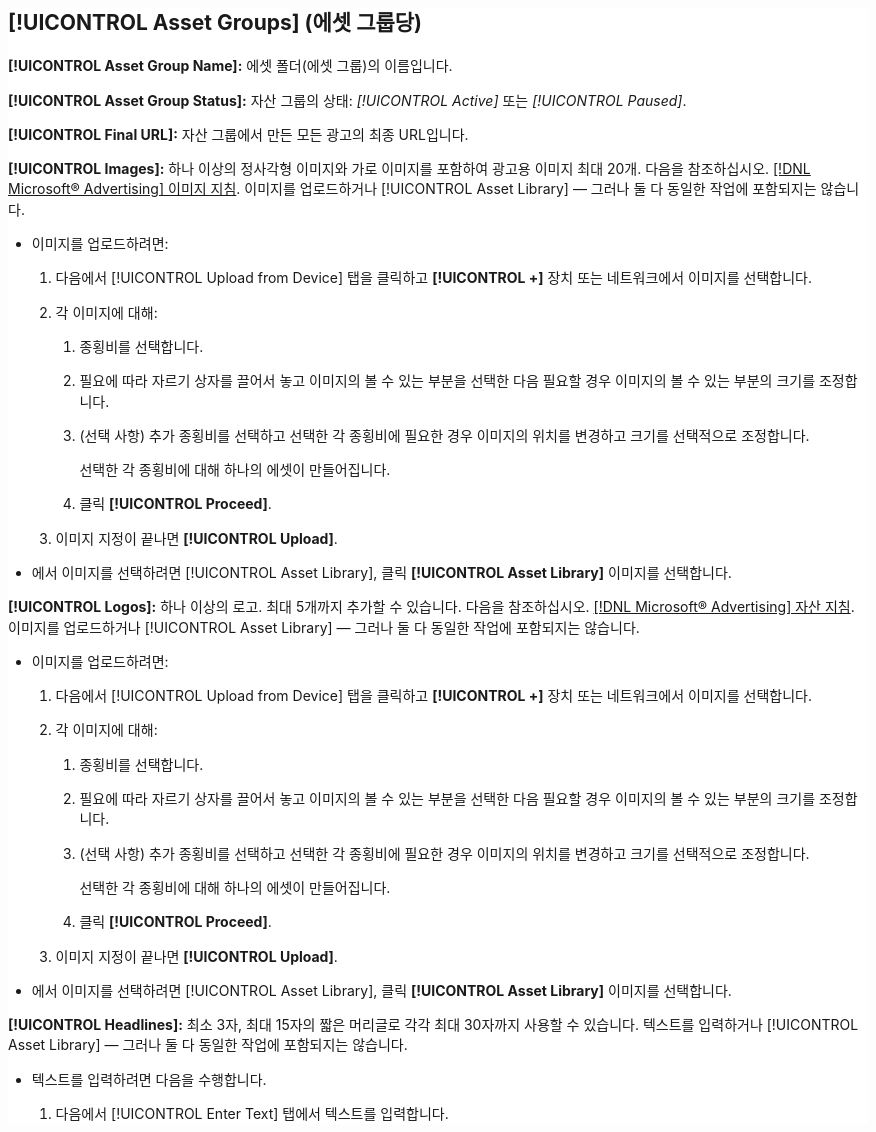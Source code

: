 ## [!UICONTROL Asset Groups] (에셋 그룹당)

**[!UICONTROL Asset Group Name]:** 에셋 폴더(에셋 그룹)의 이름입니다.

**[!UICONTROL Asset Group Status]:** 자산 그룹의 상태: *[!UICONTROL Active]* 또는 *[!UICONTROL Paused]*.

**[!UICONTROL Final URL]:** 자산 그룹에서 만든 모든 광고의 최종 URL입니다.

**[!UICONTROL Images]:** 하나 이상의 정사각형 이미지와 가로 이미지를 포함하여 광고용 이미지 최대 20개. 다음을 참조하십시오. [[!DNL Microsoft® Advertising] 이미지 지침](https://help.ads.microsoft.com/#apex/ads/en/60204/0). 이미지를 업로드하거나 [!UICONTROL Asset Library] — 그러나 둘 다 동일한 작업에 포함되지는 않습니다.

* 이미지를 업로드하려면:

   1. 다음에서 [!UICONTROL Upload from Device] 탭을 클릭하고 **[!UICONTROL +]** 장치 또는 네트워크에서 이미지를 선택합니다.

   1. 각 이미지에 대해:

      1. 종횡비를 선택합니다.

      1. 필요에 따라 자르기 상자를 끌어서 놓고 이미지의 볼 수 있는 부분을 선택한 다음 필요할 경우 이미지의 볼 수 있는 부분의 크기를 조정합니다.

      1. (선택 사항) 추가 종횡비를 선택하고 선택한 각 종횡비에 필요한 경우 이미지의 위치를 변경하고 크기를 선택적으로 조정합니다.

         선택한 각 종횡비에 대해 하나의 에셋이 만들어집니다.

      1. 클릭 **[!UICONTROL Proceed]**.

   1. 이미지 지정이 끝나면 **[!UICONTROL Upload]**.

* 에서 이미지를 선택하려면 [!UICONTROL Asset Library], 클릭 **[!UICONTROL Asset Library]** 이미지를 선택합니다.

**[!UICONTROL Logos]:** 하나 이상의 로고. 최대 5개까지 추가할 수 있습니다. 다음을 참조하십시오. [[!DNL Microsoft® Advertising] 자산 지침](https://help.ads.microsoft.com/#apex/ads/en/60204/0). 이미지를 업로드하거나 [!UICONTROL Asset Library] — 그러나 둘 다 동일한 작업에 포함되지는 않습니다.

* 이미지를 업로드하려면:

   1. 다음에서 [!UICONTROL Upload from Device] 탭을 클릭하고 **[!UICONTROL +]** 장치 또는 네트워크에서 이미지를 선택합니다.

   1. 각 이미지에 대해:

      1. 종횡비를 선택합니다.

      1. 필요에 따라 자르기 상자를 끌어서 놓고 이미지의 볼 수 있는 부분을 선택한 다음 필요할 경우 이미지의 볼 수 있는 부분의 크기를 조정합니다.

      1. (선택 사항) 추가 종횡비를 선택하고 선택한 각 종횡비에 필요한 경우 이미지의 위치를 변경하고 크기를 선택적으로 조정합니다.

         선택한 각 종횡비에 대해 하나의 에셋이 만들어집니다.

      1. 클릭 **[!UICONTROL Proceed]**.

   1. 이미지 지정이 끝나면 **[!UICONTROL Upload]**.

* 에서 이미지를 선택하려면 [!UICONTROL Asset Library], 클릭 **[!UICONTROL Asset Library]** 이미지를 선택합니다.

**[!UICONTROL Headlines]:** 최소 3자, 최대 15자의 짧은 머리글로 각각 최대 30자까지 사용할 수 있습니다. 텍스트를 입력하거나 [!UICONTROL Asset Library] — 그러나 둘 다 동일한 작업에 포함되지는 않습니다.

* 텍스트를 입력하려면 다음을 수행합니다.

   1. 다음에서 [!UICONTROL Enter Text] 탭에서 텍스트를 입력합니다.
